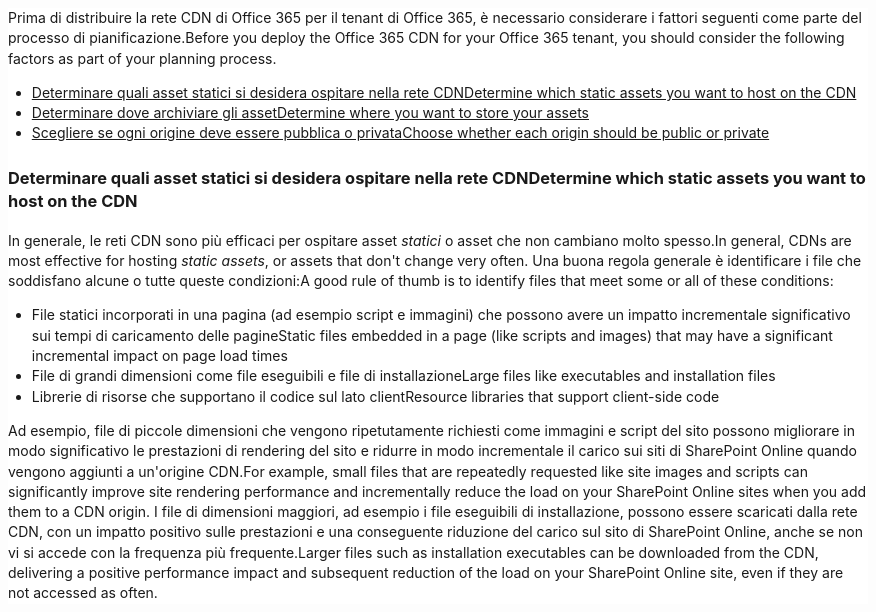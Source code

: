 <span data-ttu-id="e85bd-143">Prima di distribuire la rete CDN di Office 365 per il tenant di Office 365, è necessario considerare i fattori seguenti come parte del processo di pianificazione.</span><span class="sxs-lookup"><span data-stu-id="e85bd-143">Before you deploy the Office 365 CDN for your Office 365 tenant, you should consider the following factors as part of your planning process.</span></span>

  + [<span data-ttu-id="e85bd-144">Determinare quali asset statici si desidera ospitare nella rete CDN</span><span class="sxs-lookup"><span data-stu-id="e85bd-144">Determine which static assets you want to host on the CDN</span></span>](use-microsoft-365-cdn-with-spo.md#CDNAssets)
  + [<span data-ttu-id="e85bd-145">Determinare dove archiviare gli asset</span><span class="sxs-lookup"><span data-stu-id="e85bd-145">Determine where you want to store your assets</span></span>](use-microsoft-365-cdn-with-spo.md#CDNStoreAssets)
  + [<span data-ttu-id="e85bd-146">Scegliere se ogni origine deve essere pubblica o privata</span><span class="sxs-lookup"><span data-stu-id="e85bd-146">Choose whether each origin should be public or private</span></span>](use-microsoft-365-cdn-with-spo.md#CDNOriginChoosePublicPrivate)

<span data-ttu-id="e85bd-147"><a name="CDNAssets"> </a></span><span class="sxs-lookup"><span data-stu-id="e85bd-147"><a name="CDNAssets"> </a></span></span>
### <a name="determine-which-static-assets-you-want-to-host-on-the-cdn"></a><span data-ttu-id="e85bd-148">Determinare quali asset statici si desidera ospitare nella rete CDN</span><span class="sxs-lookup"><span data-stu-id="e85bd-148">Determine which static assets you want to host on the CDN</span></span>

<span data-ttu-id="e85bd-149">In generale, le reti CDN sono più efficaci per ospitare asset _statici_ o asset che non cambiano molto spesso.</span><span class="sxs-lookup"><span data-stu-id="e85bd-149">In general, CDNs are most effective for hosting _static assets_, or assets that don't change very often.</span></span> <span data-ttu-id="e85bd-150">Una buona regola generale è identificare i file che soddisfano alcune o tutte queste condizioni:</span><span class="sxs-lookup"><span data-stu-id="e85bd-150">A good rule of thumb is to identify files that meet some or all of these conditions:</span></span>

+ <span data-ttu-id="e85bd-151">File statici incorporati in una pagina (ad esempio script e immagini) che possono avere un impatto incrementale significativo sui tempi di caricamento delle pagine</span><span class="sxs-lookup"><span data-stu-id="e85bd-151">Static files embedded in a page (like scripts and images) that may have a significant incremental impact on page load times</span></span>
+ <span data-ttu-id="e85bd-152">File di grandi dimensioni come file eseguibili e file di installazione</span><span class="sxs-lookup"><span data-stu-id="e85bd-152">Large files like executables and installation files</span></span>
+ <span data-ttu-id="e85bd-153">Librerie di risorse che supportano il codice sul lato client</span><span class="sxs-lookup"><span data-stu-id="e85bd-153">Resource libraries that support client-side code</span></span>

<span data-ttu-id="e85bd-154">Ad esempio, file di piccole dimensioni che vengono ripetutamente richiesti come immagini e script del sito possono migliorare in modo significativo le prestazioni di rendering del sito e ridurre in modo incrementale il carico sui siti di SharePoint Online quando vengono aggiunti a un'origine CDN.</span><span class="sxs-lookup"><span data-stu-id="e85bd-154">For example, small files that are repeatedly requested like site images and scripts can significantly improve site rendering performance and incrementally reduce the load on your SharePoint Online sites when you add them to a CDN origin.</span></span> <span data-ttu-id="e85bd-155">I file di dimensioni maggiori, ad esempio i file eseguibili di installazione, possono essere scaricati dalla rete CDN, con un impatto positivo sulle prestazioni e una conseguente riduzione del carico sul sito di SharePoint Online, anche se non vi si accede con la frequenza più frequente.</span><span class="sxs-lookup"><span data-stu-id="e85bd-155">Larger files such as installation executables can be downloaded from the CDN, delivering a positive performance impact and subsequent reduction of the load on your SharePoint Online site, even if they are not accessed as often.</span></span>

